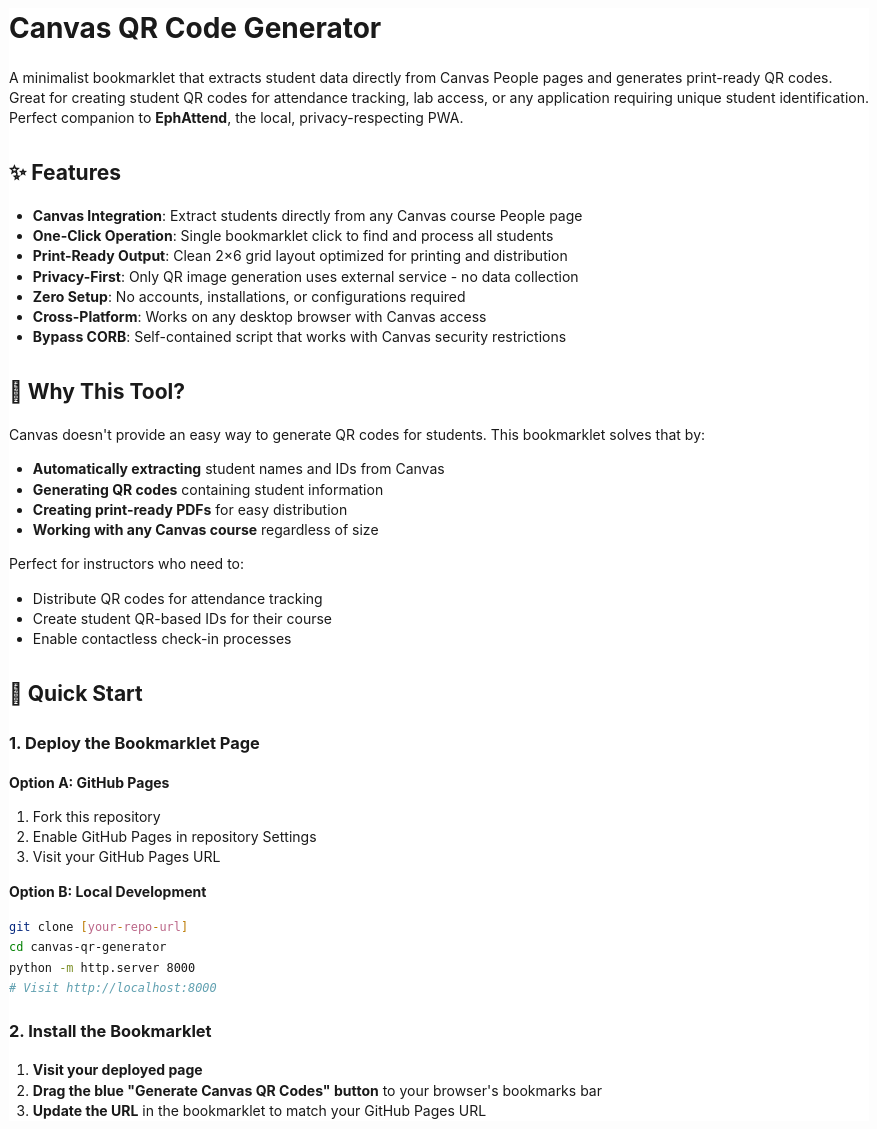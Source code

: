 # Canvas QR Code Generator

A minimalist bookmarklet that extracts student data directly from Canvas People pages and generates print-ready QR codes. Great for creating student QR codes for attendance tracking, lab access, or any application requiring unique student identification. Perfect companion to **EphAttend**, the local, privacy-respecting PWA.

## ✨ Features

- **Canvas Integration**: Extract students directly from any Canvas course People page
- **One-Click Operation**: Single bookmarklet click to find and process all students
- **Print-Ready Output**: Clean 2×6 grid layout optimized for printing and distribution
- **Privacy-First**: Only QR image generation uses external service - no data collection
- **Zero Setup**: No accounts, installations, or configurations required
- **Cross-Platform**: Works on any desktop browser with Canvas access
- **Bypass CORB**: Self-contained script that works with Canvas security restrictions

## 🎯 Why This Tool?

Canvas doesn't provide an easy way to generate QR codes for students. This bookmarklet solves that by:
- **Automatically extracting** student names and IDs from Canvas
- **Generating QR codes** containing student information  
- **Creating print-ready PDFs** for easy distribution
- **Working with any Canvas course** regardless of size

Perfect for instructors who need to:
- Distribute QR codes for attendance tracking
- Create student QR-based IDs for their course
- Enable contactless check-in processes

## 🚀 Quick Start

### 1. Deploy the Bookmarklet Page
**Option A: GitHub Pages**
1. Fork this repository
2. Enable GitHub Pages in repository Settings
3. Visit your GitHub Pages URL

**Option B: Local Development**
```bash
git clone [your-repo-url]
cd canvas-qr-generator
python -m http.server 8000
# Visit http://localhost:8000
```

### 2. Install the Bookmarklet
1. **Visit your deployed page**
2. **Drag the blue "Generate Canvas QR Codes" button** to your browser's bookmarks bar
3. **Update the URL** in the bookmarklet to match your GitHub Pages URL
